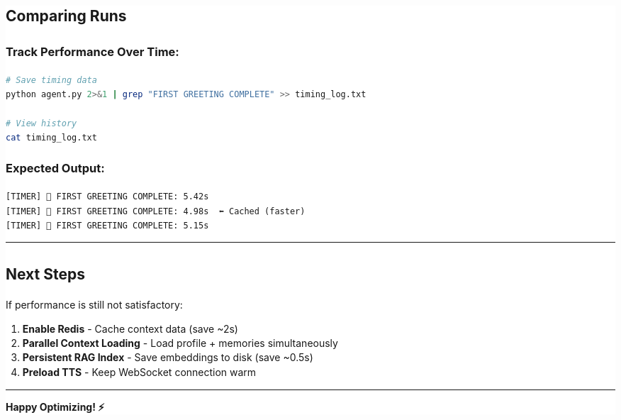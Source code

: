 ## Comparing Runs

### Track Performance Over Time:
```bash
# Save timing data
python agent.py 2>&1 | grep "FIRST GREETING COMPLETE" >> timing_log.txt

# View history
cat timing_log.txt
```

### Expected Output:
```
[TIMER] 🎉 FIRST GREETING COMPLETE: 5.42s
[TIMER] 🎉 FIRST GREETING COMPLETE: 4.98s  ⬅️ Cached (faster)
[TIMER] 🎉 FIRST GREETING COMPLETE: 5.15s
```

---

## Next Steps

If performance is still not satisfactory:

1. **Enable Redis** - Cache context data (save ~2s)
2. **Parallel Context Loading** - Load profile + memories simultaneously
3. **Persistent RAG Index** - Save embeddings to disk (save ~0.5s)
4. **Preload TTS** - Keep WebSocket connection warm

---

**Happy Optimizing! ⚡**

